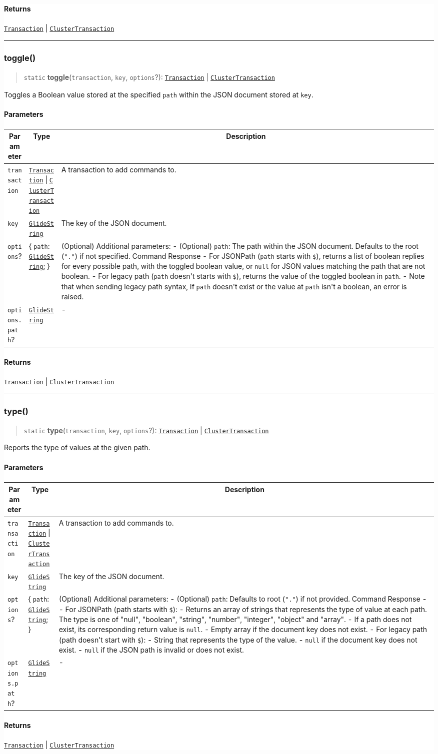 #### Returns

[`Transaction`](../../../Transaction/classes/Transaction.md) \| [`ClusterTransaction`](../../../Transaction/classes/ClusterTransaction.md)

***

### toggle()

> `static` **toggle**(`transaction`, `key`, `options`?): [`Transaction`](../../../Transaction/classes/Transaction.md) \| [`ClusterTransaction`](../../../Transaction/classes/ClusterTransaction.md)

Toggles a Boolean value stored at the specified `path` within the JSON document stored at `key`.

#### Parameters

| Parameter | Type | Description |
| ------ | ------ | ------ |
| `transaction` | [`Transaction`](../../../Transaction/classes/Transaction.md) \| [`ClusterTransaction`](../../../Transaction/classes/ClusterTransaction.md) | A transaction to add commands to. |
| `key` | [`GlideString`](../../../BaseClient/type-aliases/GlideString.md) | The key of the JSON document. |
| `options`? | \{ `path`: [`GlideString`](../../../BaseClient/type-aliases/GlideString.md); \} | (Optional) Additional parameters: - (Optional) `path`: The path within the JSON document. Defaults to the root (`"."`) if not specified. Command Response - For JSONPath (`path` starts with `$`), returns a list of boolean replies for every possible path, with the toggled boolean value, or `null` for JSON values matching the path that are not boolean. - For legacy path (`path` doesn't starts with `$`), returns the value of the toggled boolean in `path`. - Note that when sending legacy path syntax, If `path` doesn't exist or the value at `path` isn't a boolean, an error is raised. |
| `options.path`? | [`GlideString`](../../../BaseClient/type-aliases/GlideString.md) | - |

#### Returns

[`Transaction`](../../../Transaction/classes/Transaction.md) \| [`ClusterTransaction`](../../../Transaction/classes/ClusterTransaction.md)

***

### type()

> `static` **type**(`transaction`, `key`, `options`?): [`Transaction`](../../../Transaction/classes/Transaction.md) \| [`ClusterTransaction`](../../../Transaction/classes/ClusterTransaction.md)

Reports the type of values at the given path.

#### Parameters

| Parameter | Type | Description |
| ------ | ------ | ------ |
| `transaction` | [`Transaction`](../../../Transaction/classes/Transaction.md) \| [`ClusterTransaction`](../../../Transaction/classes/ClusterTransaction.md) | A transaction to add commands to. |
| `key` | [`GlideString`](../../../BaseClient/type-aliases/GlideString.md) | The key of the JSON document. |
| `options`? | \{ `path`: [`GlideString`](../../../BaseClient/type-aliases/GlideString.md); \} | (Optional) Additional parameters: - (Optional) `path`: Defaults to root (`"."`) if not provided. Command Response - - For JSONPath (path starts with `$`): - Returns an array of strings that represents the type of value at each path. The type is one of "null", "boolean", "string", "number", "integer", "object" and "array". - If a path does not exist, its corresponding return value is `null`. - Empty array if the document key does not exist. - For legacy path (path doesn't start with `$`): - String that represents the type of the value. - `null` if the document key does not exist. - `null` if the JSON path is invalid or does not exist. |
| `options.path`? | [`GlideString`](../../../BaseClient/type-aliases/GlideString.md) | - |

#### Returns

[`Transaction`](../../../Transaction/classes/Transaction.md) \| [`ClusterTransaction`](../../../Transaction/classes/ClusterTransaction.md)
